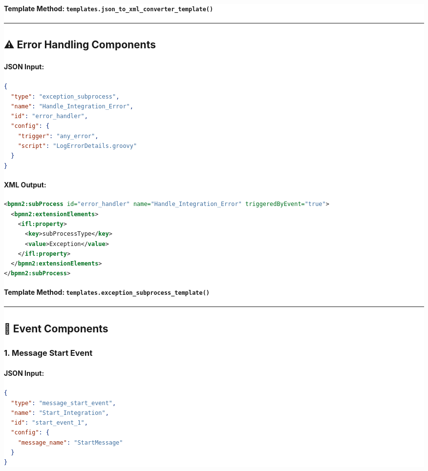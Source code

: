 #### **Template Method:** `templates.json_to_xml_converter_template()`

---

## ⚠️ **Error Handling Components**

#### **JSON Input:**
```json
{
  "type": "exception_subprocess",
  "name": "Handle_Integration_Error",
  "id": "error_handler",
  "config": {
    "trigger": "any_error",
    "script": "LogErrorDetails.groovy"
  }
}
```

#### **XML Output:**
```xml
<bpmn2:subProcess id="error_handler" name="Handle_Integration_Error" triggeredByEvent="true">
  <bpmn2:extensionElements>
    <ifl:property>
      <key>subProcessType</key>
      <value>Exception</value>
    </ifl:property>
  </bpmn2:extensionElements>
</bpmn2:subProcess>
```

#### **Template Method:** `templates.exception_subprocess_template()`

---

## 🎯 **Event Components**

### **1. Message Start Event**

#### **JSON Input:**
```json
{
  "type": "message_start_event",
  "name": "Start_Integration",
  "id": "start_event_1",
  "config": {
    "message_name": "StartMessage"
  }
}
```
